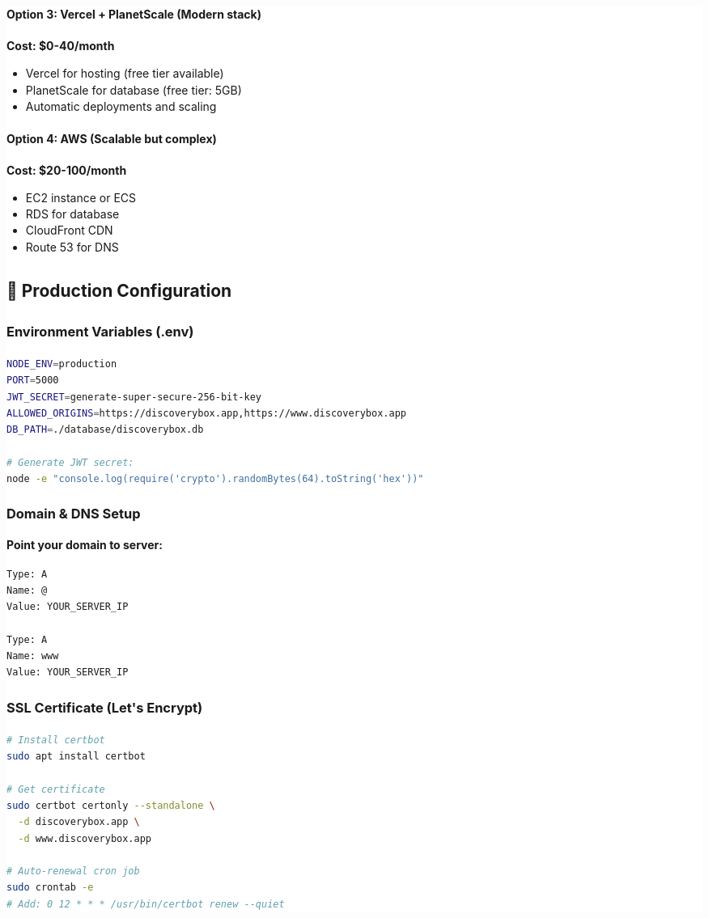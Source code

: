 #### Option 3: Vercel + PlanetScale (Modern stack)
**Cost: $0-40/month**
- Vercel for hosting (free tier available)
- PlanetScale for database (free tier: 5GB)
- Automatic deployments and scaling

#### Option 4: AWS (Scalable but complex)
**Cost: $20-100/month**
- EC2 instance or ECS
- RDS for database
- CloudFront CDN
- Route 53 for DNS

## 🔧 Production Configuration

### Environment Variables (.env)
```bash
NODE_ENV=production
PORT=5000
JWT_SECRET=generate-super-secure-256-bit-key
ALLOWED_ORIGINS=https://discoverybox.app,https://www.discoverybox.app
DB_PATH=./database/discoverybox.db

# Generate JWT secret:
node -e "console.log(require('crypto').randomBytes(64).toString('hex'))"
```

### Domain & DNS Setup
**Point your domain to server:**
```
Type: A
Name: @
Value: YOUR_SERVER_IP

Type: A  
Name: www
Value: YOUR_SERVER_IP
```

### SSL Certificate (Let's Encrypt)
```bash
# Install certbot
sudo apt install certbot

# Get certificate
sudo certbot certonly --standalone \
  -d discoverybox.app \
  -d www.discoverybox.app

# Auto-renewal cron job
sudo crontab -e
# Add: 0 12 * * * /usr/bin/certbot renew --quiet
```
